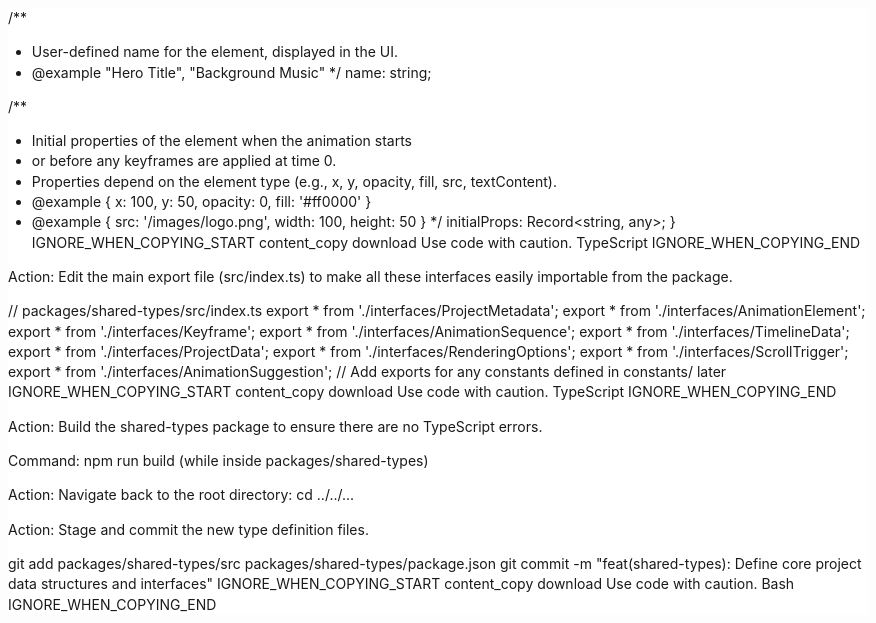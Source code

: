   /**
   * User-defined name for the element, displayed in the UI.
   * @example "Hero Title", "Background Music"
   */
  name: string;

  /**
   * Initial properties of the element when the animation starts
   * or before any keyframes are applied at time 0.
   * Properties depend on the element type (e.g., x, y, opacity, fill, src, textContent).
   * @example { x: 100, y: 50, opacity: 0, fill: '#ff0000' }
   * @example { src: '/images/logo.png', width: 100, height: 50 }
   */
  initialProps: Record<string, any>;
}
IGNORE_WHEN_COPYING_START
content_copy
download
Use code with caution.
TypeScript
IGNORE_WHEN_COPYING_END

Action: Edit the main export file (src/index.ts) to make all these interfaces easily importable from the package.

// packages/shared-types/src/index.ts
export * from './interfaces/ProjectMetadata';
export * from './interfaces/AnimationElement';
export * from './interfaces/Keyframe';
export * from './interfaces/AnimationSequence';
export * from './interfaces/TimelineData';
export * from './interfaces/ProjectData';
export * from './interfaces/RenderingOptions';
export * from './interfaces/ScrollTrigger';
export * from './interfaces/AnimationSuggestion';
// Add exports for any constants defined in constants/ later
IGNORE_WHEN_COPYING_START
content_copy
download
Use code with caution.
TypeScript
IGNORE_WHEN_COPYING_END

Action: Build the shared-types package to ensure there are no TypeScript errors.

Command: npm run build (while inside packages/shared-types)

Action: Navigate back to the root directory: cd ../../...

Action: Stage and commit the new type definition files.

git add packages/shared-types/src packages/shared-types/package.json
git commit -m "feat(shared-types): Define core project data structures and interfaces"
IGNORE_WHEN_COPYING_START
content_copy
download
Use code with caution.
Bash
IGNORE_WHEN_COPYING_END
